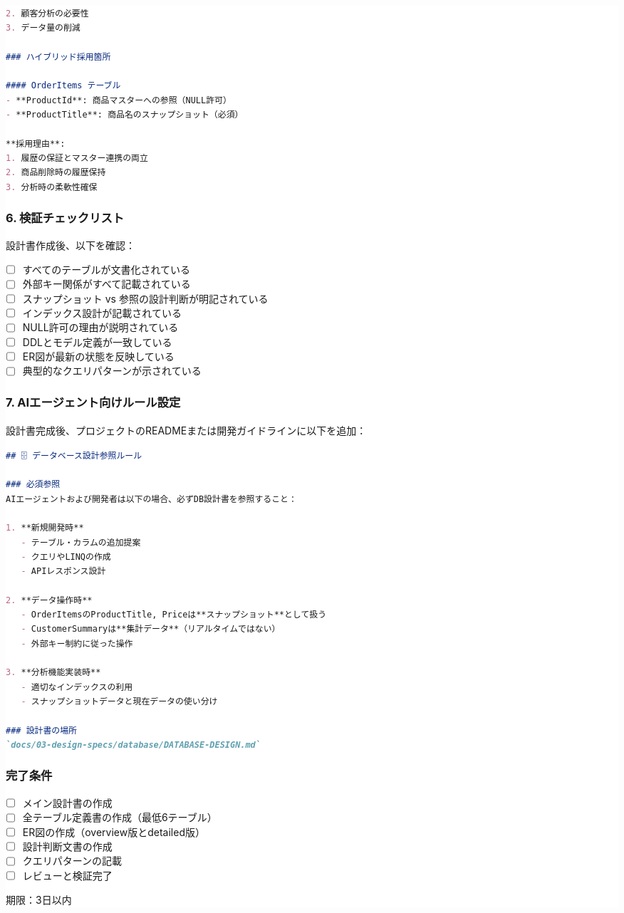 ```markdown
2. 顧客分析の必要性
3. データ量の削減

### ハイブリッド採用箇所

#### OrderItems テーブル
- **ProductId**: 商品マスターへの参照（NULL許可）
- **ProductTitle**: 商品名のスナップショット（必須）

**採用理由**:
1. 履歴の保証とマスター連携の両立
2. 商品削除時の履歴保持
3. 分析時の柔軟性確保
```

### 6. 検証チェックリスト

設計書作成後、以下を確認：

- [ ] すべてのテーブルが文書化されている
- [ ] 外部キー関係がすべて記載されている
- [ ] スナップショット vs 参照の設計判断が明記されている
- [ ] インデックス設計が記載されている
- [ ] NULL許可の理由が説明されている
- [ ] DDLとモデル定義が一致している
- [ ] ER図が最新の状態を反映している
- [ ] 典型的なクエリパターンが示されている

### 7. AIエージェント向けルール設定

設計書完成後、プロジェクトのREADMEまたは開発ガイドラインに以下を追加：

```markdown
## 🗄️ データベース設計参照ルール

### 必須参照
AIエージェントおよび開発者は以下の場合、必ずDB設計書を参照すること：

1. **新規開発時**
   - テーブル・カラムの追加提案
   - クエリやLINQの作成
   - APIレスポンス設計

2. **データ操作時**
   - OrderItemsのProductTitle, Priceは**スナップショット**として扱う
   - CustomerSummaryは**集計データ**（リアルタイムではない）
   - 外部キー制約に従った操作

3. **分析機能実装時**
   - 適切なインデックスの利用
   - スナップショットデータと現在データの使い分け

### 設計書の場所
`docs/03-design-specs/database/DATABASE-DESIGN.md`
```

### 完了条件
- [ ] メイン設計書の作成
- [ ] 全テーブル定義書の作成（最低6テーブル）
- [ ] ER図の作成（overview版とdetailed版）
- [ ] 設計判断文書の作成
- [ ] クエリパターンの記載
- [ ] レビューと検証完了

期限：3日以内